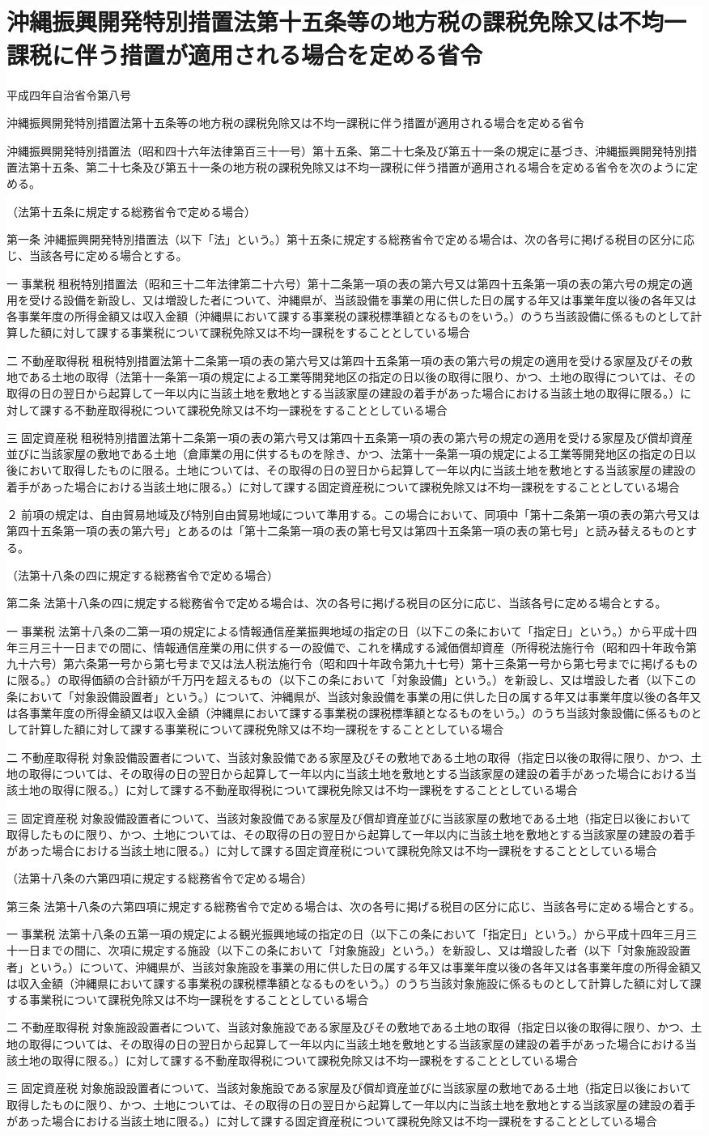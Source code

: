 # 沖縄振興開発特別措置法第十五条等の地方税の課税免除又は不均一課税に伴う措置が適用される場合を定める省令

平成四年自治省令第八号

沖縄振興開発特別措置法第十五条等の地方税の課税免除又は不均一課税に伴う措置が適用される場合を定める省令

沖縄振興開発特別措置法（昭和四十六年法律第百三十一号）第十五条、第二十七条及び第五十一条の規定に基づき、沖縄振興開発特別措置法第十五条、第二十七条及び第五十一条の地方税の課税免除又は不均一課税に伴う措置が適用される場合を定める省令を次のように定める。

（法第十五条に規定する総務省令で定める場合）

第一条 沖縄振興開発特別措置法（以下「法」という。）第十五条に規定する総務省令で定める場合は、次の各号に掲げる税目の区分に応じ、当該各号に定める場合とする。

一 事業税 租税特別措置法（昭和三十二年法律第二十六号）第十二条第一項の表の第六号又は第四十五条第一項の表の第六号の規定の適用を受ける設備を新設し、又は増設した者について、沖縄県が、当該設備を事業の用に供した日の属する年又は事業年度以後の各年又は各事業年度の所得金額又は収入金額（沖縄県において課する事業税の課税標準額となるものをいう。）のうち当該設備に係るものとして計算した額に対して課する事業税について課税免除又は不均一課税をすることとしている場合

二 不動産取得税 租税特別措置法第十二条第一項の表の第六号又は第四十五条第一項の表の第六号の規定の適用を受ける家屋及びその敷地である土地の取得（法第十一条第一項の規定による工業等開発地区の指定の日以後の取得に限り、かつ、土地の取得については、その取得の日の翌日から起算して一年以内に当該土地を敷地とする当該家屋の建設の着手があった場合における当該土地の取得に限る。）に対して課する不動産取得税について課税免除又は不均一課税をすることとしている場合

三 固定資産税 租税特別措置法第十二条第一項の表の第六号又は第四十五条第一項の表の第六号の規定の適用を受ける家屋及び償却資産並びに当該家屋の敷地である土地（倉庫業の用に供するものを除き、かつ、法第十一条第一項の規定による工業等開発地区の指定の日以後において取得したものに限る。土地については、その取得の日の翌日から起算して一年以内に当該土地を敷地とする当該家屋の建設の着手があった場合における当該土地に限る。）に対して課する固定資産税について課税免除又は不均一課税をすることとしている場合

２ 前項の規定は、自由貿易地域及び特別自由貿易地域について準用する。この場合において、同項中「第十二条第一項の表の第六号又は第四十五条第一項の表の第六号」とあるのは「第十二条第一項の表の第七号又は第四十五条第一項の表の第七号」と読み替えるものとする。

（法第十八条の四に規定する総務省令で定める場合）

第二条 法第十八条の四に規定する総務省令で定める場合は、次の各号に掲げる税目の区分に応じ、当該各号に定める場合とする。

一 事業税 法第十八条の二第一項の規定による情報通信産業振興地域の指定の日（以下この条において「指定日」という。）から平成十四年三月三十一日までの間に、情報通信産業の用に供する一の設備で、これを構成する減価償却資産（所得税法施行令（昭和四十年政令第九十六号）第六条第一号から第七号まで又は法人税法施行令（昭和四十年政令第九十七号）第十三条第一号から第七号までに掲げるものに限る。）の取得価額の合計額が千万円を超えるもの（以下この条において「対象設備」という。）を新設し、又は増設した者（以下この条において「対象設備設置者」という。）について、沖縄県が、当該対象設備を事業の用に供した日の属する年又は事業年度以後の各年又は各事業年度の所得金額又は収入金額（沖縄県において課する事業税の課税標準額となるものをいう。）のうち当該対象設備に係るものとして計算した額に対して課する事業税について課税免除又は不均一課税をすることとしている場合

二 不動産取得税 対象設備設置者について、当該対象設備である家屋及びその敷地である土地の取得（指定日以後の取得に限り、かつ、土地の取得については、その取得の日の翌日から起算して一年以内に当該土地を敷地とする当該家屋の建設の着手があった場合における当該土地の取得に限る。）に対して課する不動産取得税について課税免除又は不均一課税をすることとしている場合

三 固定資産税 対象設備設置者について、当該対象設備である家屋及び償却資産並びに当該家屋の敷地である土地（指定日以後において取得したものに限り、かつ、土地については、その取得の日の翌日から起算して一年以内に当該土地を敷地とする当該家屋の建設の着手があった場合における当該土地に限る。）に対して課する固定資産税について課税免除又は不均一課税をすることとしている場合

（法第十八条の六第四項に規定する総務省令で定める場合）

第三条 法第十八条の六第四項に規定する総務省令で定める場合は、次の各号に掲げる税目の区分に応じ、当該各号に定める場合とする。

一 事業税 法第十八条の五第一項の規定による観光振興地域の指定の日（以下この条において「指定日」という。）から平成十四年三月三十一日までの間に、次項に規定する施設（以下この条において「対象施設」という。）を新設し、又は増設した者（以下「対象施設設置者」という。）について、沖縄県が、当該対象施設を事業の用に供した日の属する年又は事業年度以後の各年又は各事業年度の所得金額又は収入金額（沖縄県において課する事業税の課税標準額となるものをいう。）のうち当該対象施設に係るものとして計算した額に対して課する事業税について課税免除又は不均一課税をすることとしている場合

二 不動産取得税 対象施設設置者について、当該対象施設である家屋及びその敷地である土地の取得（指定日以後の取得に限り、かつ、土地の取得については、その取得の日の翌日から起算して一年以内に当該土地を敷地とする当該家屋の建設の着手があった場合における当該土地の取得に限る。）に対して課する不動産取得税について課税免除又は不均一課税をすることとしている場合

三 固定資産税 対象施設設置者について、当該対象施設である家屋及び償却資産並びに当該家屋の敷地である土地（指定日以後において取得したものに限り、かつ、土地については、その取得の日の翌日から起算して一年以内に当該土地を敷地とする当該家屋の建設の着手があった場合における当該土地に限る。）に対して課する固定資産税について課税免除又は不均一課税をすることとしている場合
